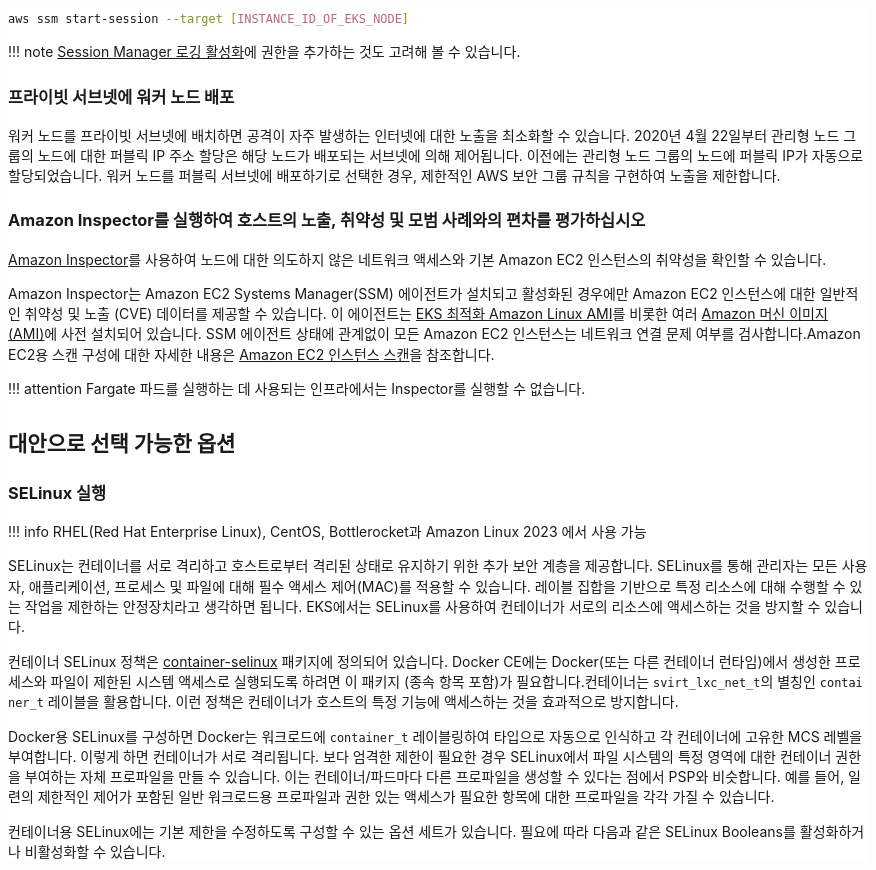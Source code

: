 ```bash
aws ssm start-session --target [INSTANCE_ID_OF_EKS_NODE]
```

!!! note
    [Session Manager 로깅 활성화](https://docs.aws.amazon.com/systems-manager/latest/userguide/getting-started-create-iam-instance-profile.html#create-iam-instance-profile-ssn-logging)에 권한을 추가하는 것도 고려해 볼 수 있습니다.

### 프라이빗 서브넷에 워커 노드 배포

워커 노드를 프라이빗 서브넷에 배치하면 공격이 자주 발생하는 인터넷에 대한 노출을 최소화할 수 있습니다. 2020년 4월 22일부터 관리형 노드 그룹의 노드에 대한 퍼블릭 IP 주소 할당은 해당 노드가 배포되는 서브넷에 의해 제어됩니다. 이전에는 관리형 노드 그룹의 노드에 퍼블릭 IP가 자동으로 할당되었습니다. 워커 노드를 퍼블릭 서브넷에 배포하기로 선택한 경우, 제한적인 AWS 보안 그룹 규칙을 구현하여 노출을 제한합니다.

### Amazon Inspector를 실행하여 호스트의 노출, 취약성 및 모범 사례와의 편차를 평가하십시오

[Amazon Inspector](https://docs.aws.amazon.com/inspector/latest/user/what-is-inspector.html)를 사용하여 노드에 대한 의도하지 않은 네트워크 액세스와 기본 Amazon EC2 인스턴스의 취약성을 확인할 수 있습니다.

Amazon Inspector는 Amazon EC2 Systems Manager(SSM) 에이전트가 설치되고 활성화된 경우에만 Amazon EC2 인스턴스에 대한 일반적인 취약성 및 노출 (CVE) 데이터를 제공할 수 있습니다. 이 에이전트는 [EKS 최적화 Amazon Linux AMI](https://docs.aws.amazon.com/eks/latest/userguide/eks-optimized-ami.html)를 비롯한 여러 [Amazon 머신 이미지 (AMI)](https://docs.aws.amazon.com/systems-manager/latest/userguide/ami-preinstalled-agent.html)에 사전 설치되어 있습니다. SSM 에이전트 상태에 관계없이 모든 Amazon EC2 인스턴스는 네트워크 연결 문제 여부를 검사합니다.Amazon EC2용 스캔 구성에 대한 자세한 내용은 [Amazon EC2 인스턴스 스캔](https://docs.aws.amazon.com/inspector/latest/user/enable-disable-scanning-ec2.html)을 참조합니다.

!!! attention
    Fargate 파드를 실행하는 데 사용되는 인프라에서는 Inspector를 실행할 수 없습니다.

## 대안으로 선택 가능한 옵션

### SELinux 실행

!!! info
    RHEL(Red Hat Enterprise Linux), CentOS, Bottlerocket과 Amazon Linux 2023 에서 사용 가능

SELinux는 컨테이너를 서로 격리하고 호스트로부터 격리된 상태로 유지하기 위한 추가 보안 계층을 제공합니다. SELinux를 통해 관리자는 모든 사용자, 애플리케이션, 프로세스 및 파일에 대해 필수 액세스 제어(MAC)를 적용할 수 있습니다. 레이블 집합을 기반으로 특정 리소스에 대해 수행할 수 있는 작업을 제한하는 안정장치라고 생각하면 됩니다. EKS에서는 SELinux를 사용하여 컨테이너가 서로의 리소스에 액세스하는 것을 방지할 수 있습니다.

컨테이너 SELinux 정책은 [container-selinux](https://github.com/containers/container-selinux) 패키지에 정의되어 있습니다. Docker CE에는 Docker(또는 다른 컨테이너 런타임)에서 생성한 프로세스와 파일이 제한된 시스템 액세스로 실행되도록 하려면 이 패키지 (종속 항목 포함)가 필요합니다.컨테이너는 `svirt_lxc_net_t`의 별칭인 `container_t` 레이블을 활용합니다. 이런 정책은 컨테이너가 호스트의 특정 기능에 액세스하는 것을 효과적으로 방지합니다.

Docker용 SELinux를 구성하면 Docker는 워크로드에 `container_t` 레이블링하여 타입으로 자동으로 인식하고 각 컨테이너에 고유한 MCS 레벨을 부여합니다. 이렇게 하면 컨테이너가 서로 격리됩니다. 보다 엄격한 제한이 필요한 경우 SELinux에서 파일 시스템의 특정 영역에 대한 컨테이너 권한을 부여하는 자체 프로파일을 만들 수 있습니다. 이는 컨테이너/파드마다 다른 프로파일을 생성할 수 있다는 점에서 PSP와 비슷합니다. 예를 들어, 일련의 제한적인 제어가 포함된 일반 워크로드용 프로파일과 권한 있는 액세스가 필요한 항목에 대한 프로파일을 각각 가질 수 있습니다.

컨테이너용 SELinux에는 기본 제한을 수정하도록 구성할 수 있는 옵션 세트가 있습니다. 필요에 따라 다음과 같은 SELinux Booleans를 활성화하거나 비활성화할 수 있습니다.


[eks-ami]: https://docs.aws.amazon.com/eks/latest/userguide/eks-optimized-amis.html
[eks-ami-changes]: https://github.com/awslabs/amazon-eks-ami/blob/master/CHANGELOG.md
[eks-ami-releases]: https://github.com/awslabs/amazon-eks-ami/releases